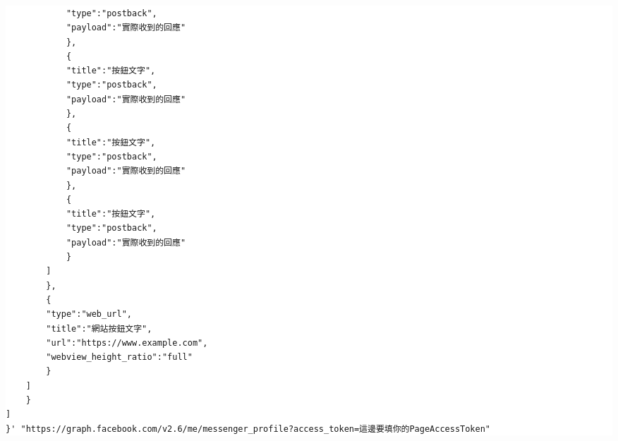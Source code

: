 ```shell
            "type":"postback",
            "payload":"實際收到的回應"
            },
            {
            "title":"按鈕文字",
            "type":"postback",
            "payload":"實際收到的回應"
            },
            {
            "title":"按鈕文字",
            "type":"postback",
            "payload":"實際收到的回應"
            },
            {
            "title":"按鈕文字",
            "type":"postback",
            "payload":"實際收到的回應"
            }
        ]
        },
        {
        "type":"web_url",
        "title":"網站按鈕文字",
        "url":"https://www.example.com",
        "webview_height_ratio":"full"
        }
    ]
    }
]
}' "https://graph.facebook.com/v2.6/me/messenger_profile?access_token=這邊要填你的PageAccessToken"
```
